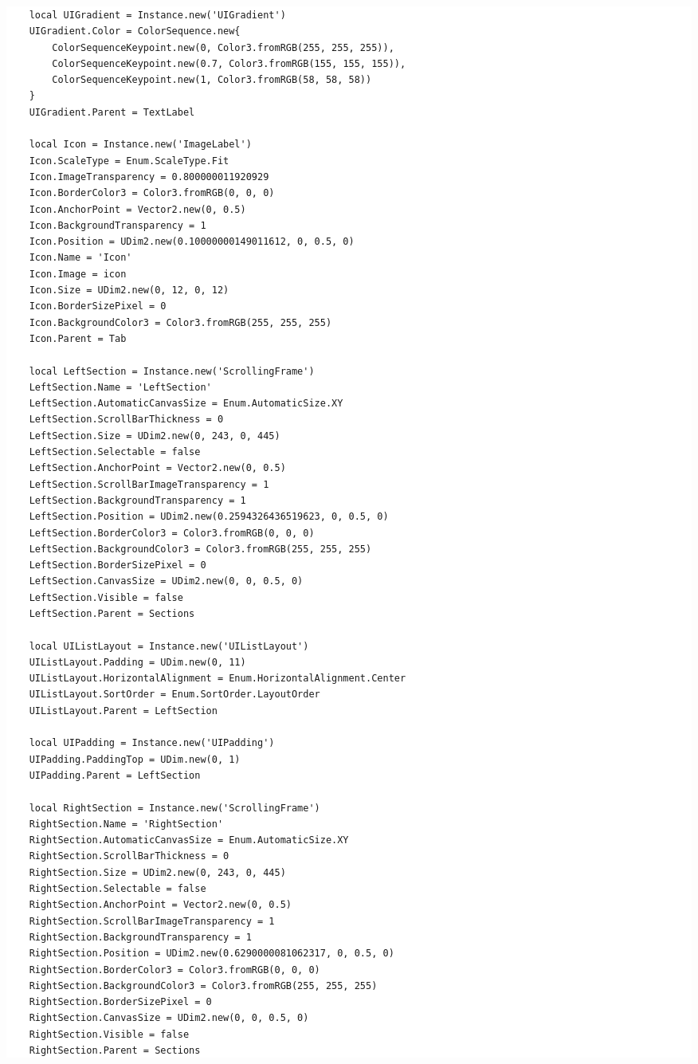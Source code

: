         local UIGradient = Instance.new('UIGradient')
        UIGradient.Color = ColorSequence.new{
            ColorSequenceKeypoint.new(0, Color3.fromRGB(255, 255, 255)),
            ColorSequenceKeypoint.new(0.7, Color3.fromRGB(155, 155, 155)),
            ColorSequenceKeypoint.new(1, Color3.fromRGB(58, 58, 58))
        }
        UIGradient.Parent = TextLabel
        
        local Icon = Instance.new('ImageLabel')
        Icon.ScaleType = Enum.ScaleType.Fit
        Icon.ImageTransparency = 0.800000011920929
        Icon.BorderColor3 = Color3.fromRGB(0, 0, 0)
        Icon.AnchorPoint = Vector2.new(0, 0.5)
        Icon.BackgroundTransparency = 1
        Icon.Position = UDim2.new(0.10000000149011612, 0, 0.5, 0)
        Icon.Name = 'Icon'
        Icon.Image = icon
        Icon.Size = UDim2.new(0, 12, 0, 12)
        Icon.BorderSizePixel = 0
        Icon.BackgroundColor3 = Color3.fromRGB(255, 255, 255)
        Icon.Parent = Tab

        local LeftSection = Instance.new('ScrollingFrame')
        LeftSection.Name = 'LeftSection'
        LeftSection.AutomaticCanvasSize = Enum.AutomaticSize.XY
        LeftSection.ScrollBarThickness = 0
        LeftSection.Size = UDim2.new(0, 243, 0, 445)
        LeftSection.Selectable = false
        LeftSection.AnchorPoint = Vector2.new(0, 0.5)
        LeftSection.ScrollBarImageTransparency = 1
        LeftSection.BackgroundTransparency = 1
        LeftSection.Position = UDim2.new(0.2594326436519623, 0, 0.5, 0)
        LeftSection.BorderColor3 = Color3.fromRGB(0, 0, 0)
        LeftSection.BackgroundColor3 = Color3.fromRGB(255, 255, 255)
        LeftSection.BorderSizePixel = 0
        LeftSection.CanvasSize = UDim2.new(0, 0, 0.5, 0)
        LeftSection.Visible = false
        LeftSection.Parent = Sections
        
        local UIListLayout = Instance.new('UIListLayout')
        UIListLayout.Padding = UDim.new(0, 11)
        UIListLayout.HorizontalAlignment = Enum.HorizontalAlignment.Center
        UIListLayout.SortOrder = Enum.SortOrder.LayoutOrder
        UIListLayout.Parent = LeftSection
        
        local UIPadding = Instance.new('UIPadding')
        UIPadding.PaddingTop = UDim.new(0, 1)
        UIPadding.Parent = LeftSection

        local RightSection = Instance.new('ScrollingFrame')
        RightSection.Name = 'RightSection'
        RightSection.AutomaticCanvasSize = Enum.AutomaticSize.XY
        RightSection.ScrollBarThickness = 0
        RightSection.Size = UDim2.new(0, 243, 0, 445)
        RightSection.Selectable = false
        RightSection.AnchorPoint = Vector2.new(0, 0.5)
        RightSection.ScrollBarImageTransparency = 1
        RightSection.BackgroundTransparency = 1
        RightSection.Position = UDim2.new(0.6290000081062317, 0, 0.5, 0)
        RightSection.BorderColor3 = Color3.fromRGB(0, 0, 0)
        RightSection.BackgroundColor3 = Color3.fromRGB(255, 255, 255)
        RightSection.BorderSizePixel = 0
        RightSection.CanvasSize = UDim2.new(0, 0, 0.5, 0)
        RightSection.Visible = false
        RightSection.Parent = Sections
        